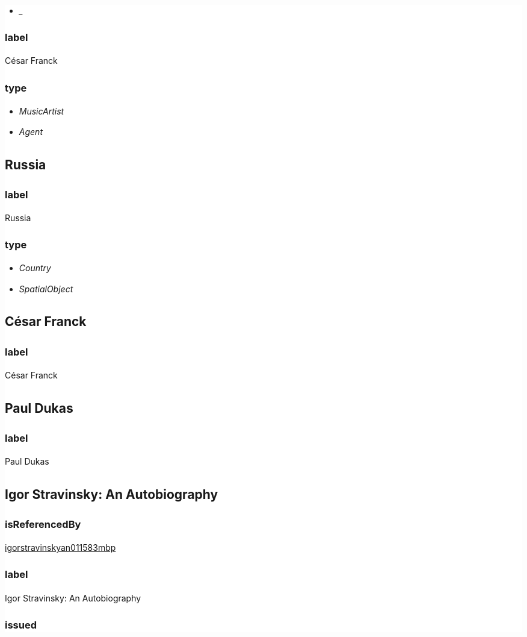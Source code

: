  - *_*

### label


César Franck

### type

 - *MusicArtist*

 - *Agent*

## Russia

### label


Russia

### type

 - *Country*

 - *SpatialObject*

## César Franck

### label


César Franck

## Paul Dukas

### label


Paul Dukas

## Igor Stravinsky: An Autobiography

### isReferencedBy


[igorstravinskyan011583mbp](#igorstravinskyan011583mbp)

### label


Igor Stravinsky: An Autobiography

### issued
